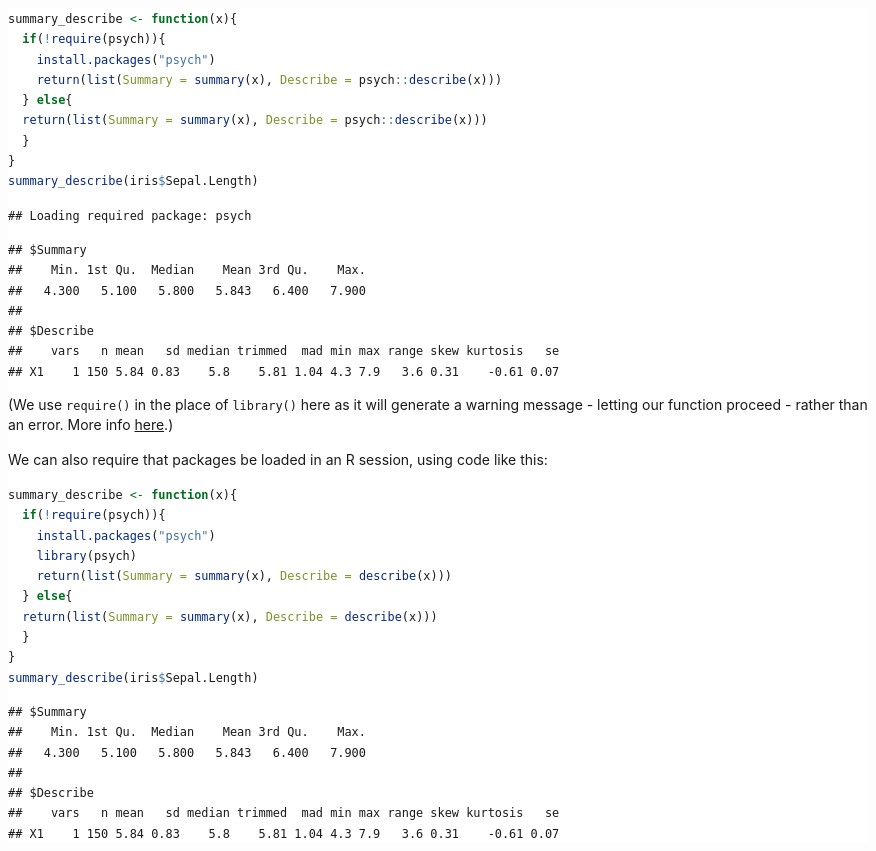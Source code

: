 
```r
summary_describe <- function(x){
  if(!require(psych)){
    install.packages("psych")
    return(list(Summary = summary(x), Describe = psych::describe(x)))
  } else{ 
  return(list(Summary = summary(x), Describe = psych::describe(x)))
  }
}  
summary_describe(iris$Sepal.Length)
```

```
## Loading required package: psych
```

```
## $Summary
##    Min. 1st Qu.  Median    Mean 3rd Qu.    Max. 
##   4.300   5.100   5.800   5.843   6.400   7.900 
## 
## $Describe
##    vars   n mean   sd median trimmed  mad min max range skew kurtosis   se
## X1    1 150 5.84 0.83    5.8    5.81 1.04 4.3 7.9   3.6 0.31    -0.61 0.07
```

(We use ```require()``` in the place of ```library()``` here as it will generate a warning message - letting our function proceed - rather than an error. More info [here](https://www.r-bloggers.com/difference-between-library-and-require-in-r/).)

We can also require that packages be loaded in an R session, using code like this:


```r
summary_describe <- function(x){
  if(!require(psych)){
    install.packages("psych")
    library(psych)
    return(list(Summary = summary(x), Describe = describe(x)))
  } else{ 
  return(list(Summary = summary(x), Describe = describe(x)))
  }
}  
summary_describe(iris$Sepal.Length)
```

```
## $Summary
##    Min. 1st Qu.  Median    Mean 3rd Qu.    Max. 
##   4.300   5.100   5.800   5.843   6.400   7.900 
## 
## $Describe
##    vars   n mean   sd median trimmed  mad min max range skew kurtosis   se
## X1    1 150 5.84 0.83    5.8    5.81 1.04 4.3 7.9   3.6 0.31    -0.61 0.07
```

